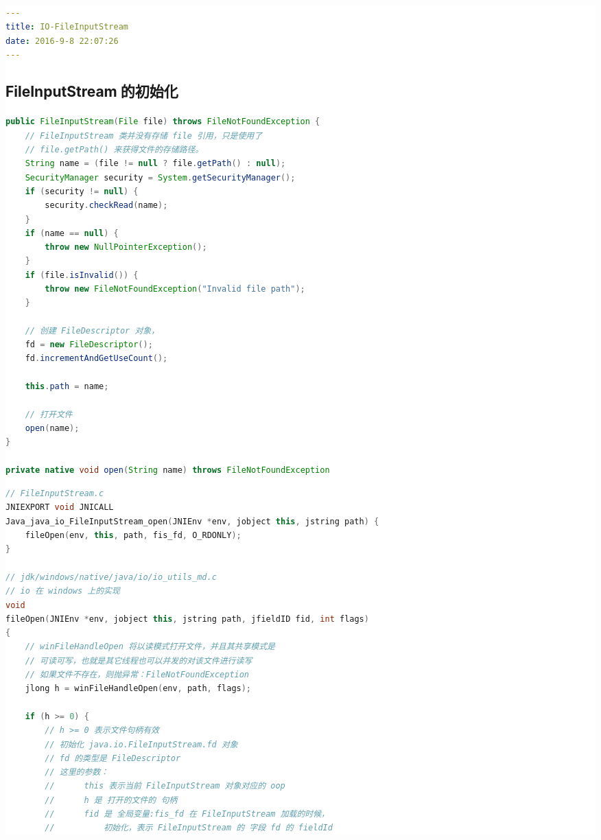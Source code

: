 ```yaml
---
title: IO-FileInputStream
date: 2016-9-8 22:07:26
---
```


## FileInputStream 的初始化

``` java
public FileInputStream(File file) throws FileNotFoundException {
	// FileInputStream 类并没有存储 file 引用，只是使用了
	// file.getPath() 来获得文件的存储路径。
    String name = (file != null ? file.getPath() : null);
    SecurityManager security = System.getSecurityManager();
    if (security != null) {
        security.checkRead(name);
    }
    if (name == null) {
        throw new NullPointerException();
    }
    if (file.isInvalid()) {
        throw new FileNotFoundException("Invalid file path");
    }
    
    // 创建 FileDescriptor 对象，
    fd = new FileDescriptor();
    fd.incrementAndGetUseCount();
    
    this.path = name;
    
    // 打开文件
    open(name);
}

private native void open(String name) throws FileNotFoundException
```

``` c++
// FileInputStream.c
JNIEXPORT void JNICALL
Java_java_io_FileInputStream_open(JNIEnv *env, jobject this, jstring path) {
    fileOpen(env, this, path, fis_fd, O_RDONLY);
}

// jdk/windows/native/java/io/io_utils_md.c
// io 在 windows 上的实现
void
fileOpen(JNIEnv *env, jobject this, jstring path, jfieldID fid, int flags)
{
	// winFileHandleOpen 将以读模式打开文件，并且其共享模式是
	// 可读可写，也就是其它线程也可以并发的对该文件进行读写
	// 如果文件不存在，则抛异常：FileNotFoundException
    jlong h = winFileHandleOpen(env, path, flags);
    
    if (h >= 0) {
    	// h >= 0 表示文件句柄有效
    	// 初始化 java.io.FileInputStream.fd 对象
    	// fd 的类型是 FileDescriptor
    	// 这里的参数： 
    	// 		this 表示当前 FileInputStream 对象对应的 oop
    	// 		h 是 打开的文件的 句柄
    	//		fid 是 全局变量:fis_fd 在 FileInputStream 加载的时候，
    	//			初始化，表示 FileInputStream 的 字段 fd 的 fieldId 
```